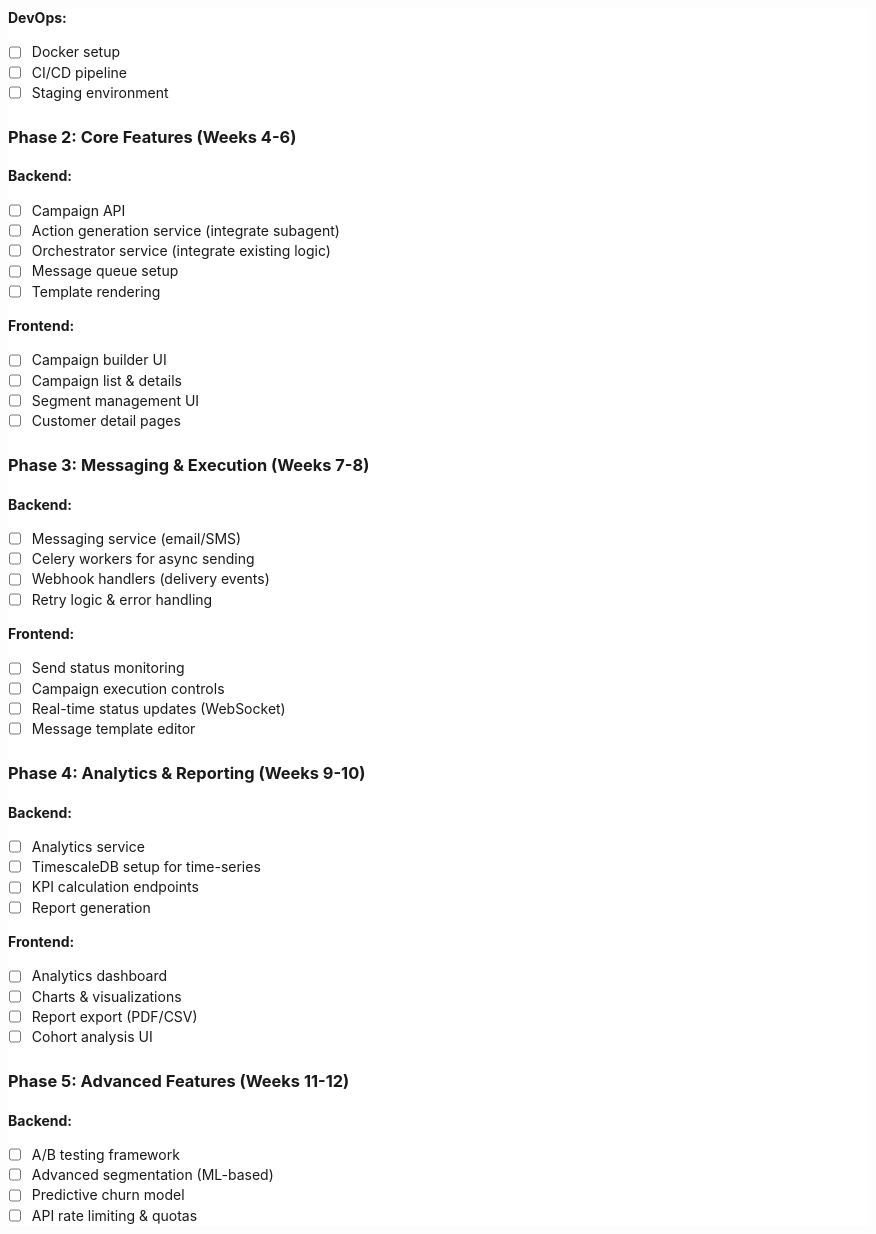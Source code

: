 **DevOps:**
- [ ] Docker setup
- [ ] CI/CD pipeline
- [ ] Staging environment

### Phase 2: Core Features (Weeks 4-6)
**Backend:**
- [ ] Campaign API
- [ ] Action generation service (integrate subagent)
- [ ] Orchestrator service (integrate existing logic)
- [ ] Message queue setup
- [ ] Template rendering

**Frontend:**
- [ ] Campaign builder UI
- [ ] Campaign list & details
- [ ] Segment management UI
- [ ] Customer detail pages

### Phase 3: Messaging & Execution (Weeks 7-8)
**Backend:**
- [ ] Messaging service (email/SMS)
- [ ] Celery workers for async sending
- [ ] Webhook handlers (delivery events)
- [ ] Retry logic & error handling

**Frontend:**
- [ ] Send status monitoring
- [ ] Campaign execution controls
- [ ] Real-time status updates (WebSocket)
- [ ] Message template editor

### Phase 4: Analytics & Reporting (Weeks 9-10)
**Backend:**
- [ ] Analytics service
- [ ] TimescaleDB setup for time-series
- [ ] KPI calculation endpoints
- [ ] Report generation

**Frontend:**
- [ ] Analytics dashboard
- [ ] Charts & visualizations
- [ ] Report export (PDF/CSV)
- [ ] Cohort analysis UI

### Phase 5: Advanced Features (Weeks 11-12)
**Backend:**
- [ ] A/B testing framework
- [ ] Advanced segmentation (ML-based)
- [ ] Predictive churn model
- [ ] API rate limiting & quotas
